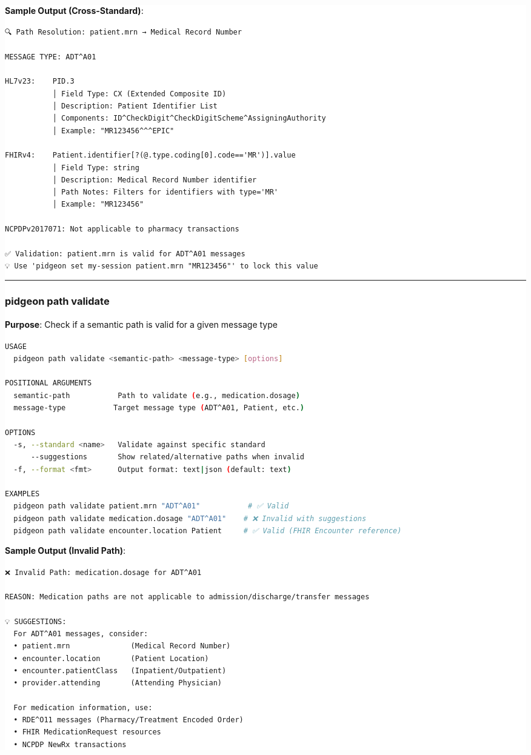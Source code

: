 **Sample Output (Cross-Standard)**:
```
🔍 Path Resolution: patient.mrn → Medical Record Number

MESSAGE TYPE: ADT^A01

HL7v23:    PID.3
           │ Field Type: CX (Extended Composite ID)
           │ Description: Patient Identifier List
           │ Components: ID^CheckDigit^CheckDigitScheme^AssigningAuthority
           │ Example: "MR123456^^^EPIC"

FHIRv4:    Patient.identifier[?(@.type.coding[0].code=='MR')].value
           │ Field Type: string
           │ Description: Medical Record Number identifier
           │ Path Notes: Filters for identifiers with type='MR'
           │ Example: "MR123456"

NCPDPv2017071: Not applicable to pharmacy transactions

✅ Validation: patient.mrn is valid for ADT^A01 messages
💡 Use 'pidgeon set my-session patient.mrn "MR123456"' to lock this value
```

---

### **pidgeon path validate**
**Purpose**: Check if a semantic path is valid for a given message type

```bash
USAGE
  pidgeon path validate <semantic-path> <message-type> [options]

POSITIONAL ARGUMENTS
  semantic-path           Path to validate (e.g., medication.dosage)
  message-type           Target message type (ADT^A01, Patient, etc.)

OPTIONS
  -s, --standard <name>   Validate against specific standard
      --suggestions       Show related/alternative paths when invalid
  -f, --format <fmt>      Output format: text|json (default: text)

EXAMPLES
  pidgeon path validate patient.mrn "ADT^A01"           # ✅ Valid
  pidgeon path validate medication.dosage "ADT^A01"    # ❌ Invalid with suggestions
  pidgeon path validate encounter.location Patient     # ✅ Valid (FHIR Encounter reference)
```

**Sample Output (Invalid Path)**:
```
❌ Invalid Path: medication.dosage for ADT^A01

REASON: Medication paths are not applicable to admission/discharge/transfer messages

💡 SUGGESTIONS:
  For ADT^A01 messages, consider:
  • patient.mrn              (Medical Record Number)
  • encounter.location       (Patient Location)
  • encounter.patientClass   (Inpatient/Outpatient)
  • provider.attending       (Attending Physician)

  For medication information, use:
  • RDE^O11 messages (Pharmacy/Treatment Encoded Order)
  • FHIR MedicationRequest resources
  • NCPDP NewRx transactions
```